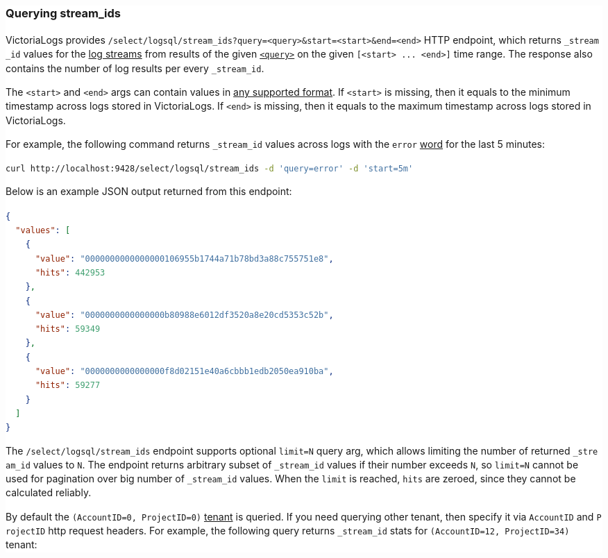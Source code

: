 ### Querying stream_ids

VictoriaLogs provides `/select/logsql/stream_ids?query=<query>&start=<start>&end=<end>` HTTP endpoint, which returns `_stream_id` values
for the [log streams](https://docs.victoriametrics.com/victorialogs/keyconcepts/#stream-fields) from results
of the given [`<query>`](https://docs.victoriametrics.com/victorialogs/logsql/) on the given `[<start> ... <end>]` time range.
The response also contains the number of log results per every `_stream_id`.

The `<start>` and `<end>` args can contain values in [any supported format](https://docs.victoriametrics.com/victoriametrics/single-server-victoriametrics/#timestamp-formats).
If `<start>` is missing, then it equals to the minimum timestamp across logs stored in VictoriaLogs.
If `<end>` is missing, then it equals to the maximum timestamp across logs stored in VictoriaLogs.

For example, the following command returns `_stream_id` values across logs with the `error` [word](https://docs.victoriametrics.com/victorialogs/logsql/#word)
for the last 5 minutes:

```sh
curl http://localhost:9428/select/logsql/stream_ids -d 'query=error' -d 'start=5m'
```

Below is an example JSON output returned from this endpoint:

```json
{
  "values": [
    {
      "value": "0000000000000000106955b1744a71b78bd3a88c755751e8",
      "hits": 442953
    },
    {
      "value": "0000000000000000b80988e6012df3520a8e20cd5353c52b",
      "hits": 59349
    },
    {
      "value": "0000000000000000f8d02151e40a6cbbb1edb2050ea910ba",
      "hits": 59277
    }
  ]
}
```

The `/select/logsql/stream_ids` endpoint supports optional `limit=N` query arg, which allows limiting the number of returned `_stream_id` values to `N`.
The endpoint returns arbitrary subset of `_stream_id` values if their number exceeds `N`, so `limit=N` cannot be used for pagination over big number of `_stream_id` values.
When the `limit` is reached, `hits` are zeroed, since they cannot be calculated reliably.

By default the `(AccountID=0, ProjectID=0)` [tenant](https://docs.victoriametrics.com/victorialogs/#multitenancy) is queried.
If you need querying other tenant, then specify it via `AccountID` and `ProjectID` http request headers. For example, the following query returns `_stream_id` stats
for `(AccountID=12, ProjectID=34)` tenant:
